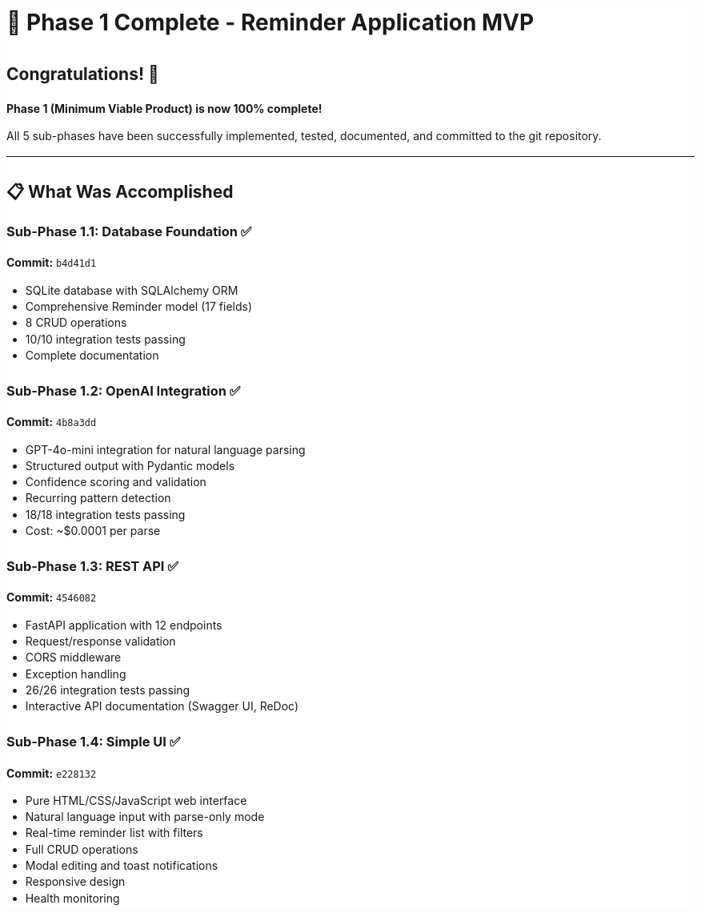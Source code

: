 # 🎉 Phase 1 Complete - Reminder Application MVP

## Congratulations! 🎊

**Phase 1 (Minimum Viable Product) is now 100% complete!**

All 5 sub-phases have been successfully implemented, tested, documented, and committed to the git repository.

---

## 📋 What Was Accomplished

### Sub-Phase 1.1: Database Foundation ✅
**Commit:** `b4d41d1`

- SQLite database with SQLAlchemy ORM
- Comprehensive Reminder model (17 fields)
- 8 CRUD operations
- 10/10 integration tests passing
- Complete documentation

### Sub-Phase 1.2: OpenAI Integration ✅
**Commit:** `4b8a3dd`

- GPT-4o-mini integration for natural language parsing
- Structured output with Pydantic models
- Confidence scoring and validation
- Recurring pattern detection
- 18/18 integration tests passing
- Cost: ~$0.0001 per parse

### Sub-Phase 1.3: REST API ✅
**Commit:** `4546082`

- FastAPI application with 12 endpoints
- Request/response validation
- CORS middleware
- Exception handling
- 26/26 integration tests passing
- Interactive API documentation (Swagger UI, ReDoc)

### Sub-Phase 1.4: Simple UI ✅
**Commit:** `e228132`

- Pure HTML/CSS/JavaScript web interface
- Natural language input with parse-only mode
- Real-time reminder list with filters
- Full CRUD operations
- Modal editing and toast notifications
- Responsive design
- Health monitoring
